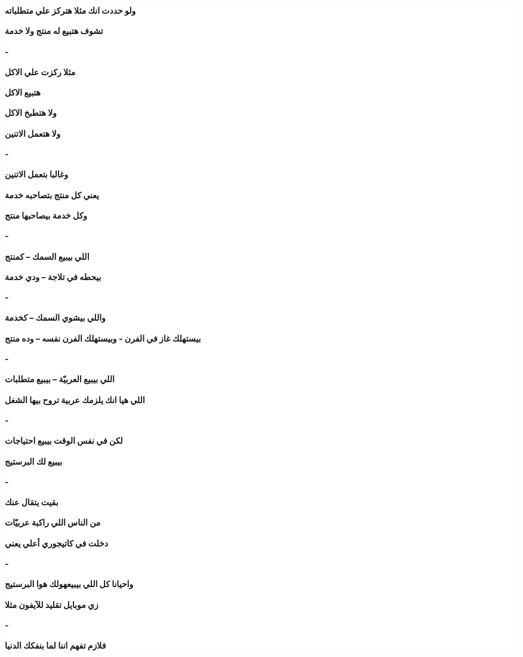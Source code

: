**ولو حددت انك مثلا هتركز علي متطلباته**

**تشوف هتبيع له منتج ولا خدمة**

**-**

**مثلا ركزت علي الاكل**

**هتبيع الاكل**

**ولا هتطبخ الاكل**

**ولا هتعمل الاتنين**

**-**

**وغالبا بتعمل الاتنين**

**يعني كل منتج بتصاحبه خدمة**

**وكل خدمة بيصاحبها منتج**

**-**

**اللي بيبيع السمك – كمنتج**

**بيحطه في تلاجة – ودي خدمة**

**-**

**واللي بيشوي السمك – كخدمة**

**بيستهلك غاز في الفرن - وبيستهلك الفرن نفسه – وده
منتج**

**-**

**اللي بيبيع العربيّة – بيبيع متطلبات**

**اللي هيا انك يلزمك عربية تروح بيها الشغل**

**-**

**لكن في نفس الوقت بيبيع احتياجات**

**بيبيع لك البرستيج**

**-**

**بقيت يتقال عنك**

**من الناس اللي راكبة عربيّات**

**دخلت في كاتيجوري أعلي يعني**

**-**

**واحيانا كل اللي بيبيعهولك هوا البرستيج**

**زي موبايل تقليد للآيفون مثلا**

**-**

**فلازم تفهم اننا لما بنفكك الدنيا**
